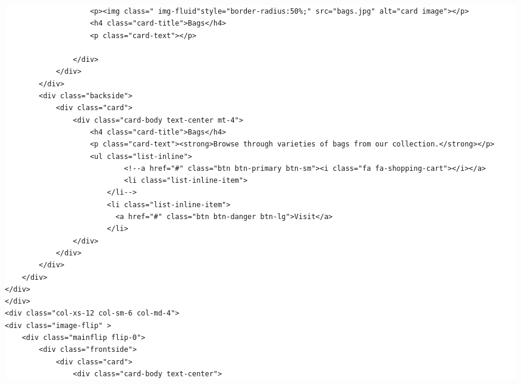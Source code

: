                         <p><img class=" img-fluid"style="border-radius:50%;" src="bags.jpg" alt="card image"></p>
                        <h4 class="card-title">Bags</h4>
                        <p class="card-text"></p>

                    </div>
                </div>
            </div>
            <div class="backside">
                <div class="card">
                    <div class="card-body text-center mt-4">
                        <h4 class="card-title">Bags</h4>
                        <p class="card-text"><strong>Browse through varieties of bags from our collection.</strong></p>
                        <ul class="list-inline">
                                <!--a href="#" class="btn btn-primary btn-sm"><i class="fa fa-shopping-cart"></i></a>
                                <li class="list-inline-item">
                            </li-->
                            <li class="list-inline-item">
                              <a href="#" class="btn btn-danger btn-lg">Visit</a>
                            </li>
                    </div>
                </div>
            </div>
        </div>
    </div>
    </div>
    <div class="col-xs-12 col-sm-6 col-md-4">
    <div class="image-flip" >
        <div class="mainflip flip-0">
            <div class="frontside">
                <div class="card">
                    <div class="card-body text-center">